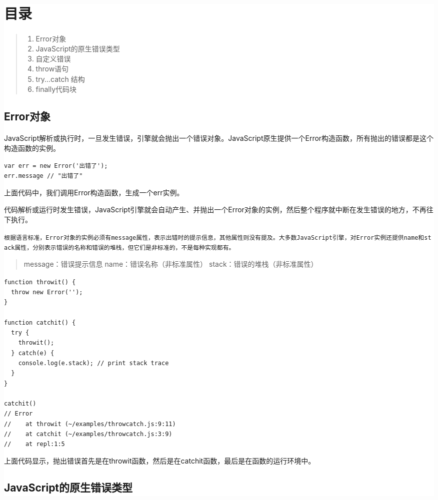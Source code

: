 # 目录 #

> 1. Error对象
> 2. JavaScript的原生错误类型
> 3. 自定义错误
> 4. throw语句
> 5. try...catch 结构
> 6. finally代码块

## Error对象 ##

JavaScript解析或执行时，一旦发生错误，引擎就会抛出一个错误对象。JavaScript原生提供一个Error构造函数，所有抛出的错误都是这个构造函数的实例。

```
var err = new Error('出错了');
err.message // "出错了"
```

上面代码中，我们调用Error构造函数，生成一个err实例。

代码解析或运行时发生错误，JavaScript引擎就会自动产生、并抛出一个Error对象的实例，然后整个程序就中断在发生错误的地方，不再往下执行。

`根据语言标准，Error对象的实例必须有message属性，表示出错时的提示信息，其他属性则没有提及。大多数JavaScript引擎，对Error实例还提供name和stack属性，分别表示错误的名称和错误的堆栈，但它们是非标准的，不是每种实现都有。`

> message：错误提示信息
> name：错误名称（非标准属性）
> stack：错误的堆栈（非标准属性）

```
function throwit() {
  throw new Error('');
}

function catchit() {
  try {
    throwit();
  } catch(e) {
    console.log(e.stack); // print stack trace
  }
}

catchit()
// Error
//    at throwit (~/examples/throwcatch.js:9:11)
//    at catchit (~/examples/throwcatch.js:3:9)
//    at repl:1:5
```

上面代码显示，抛出错误首先是在throwit函数，然后是在catchit函数，最后是在函数的运行环境中。

## JavaScript的原生错误类型 ##

